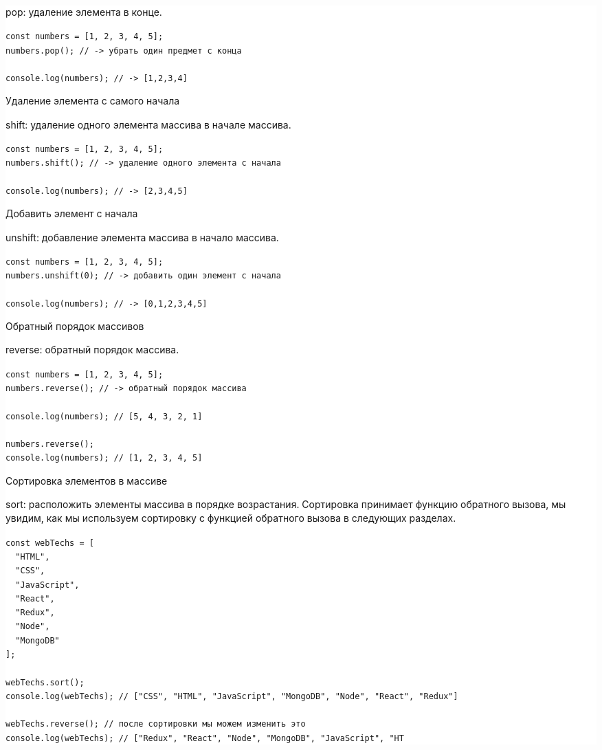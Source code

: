 pop: удаление элемента в конце.

```
const numbers = [1, 2, 3, 4, 5];
numbers.pop(); // -> убрать один предмет с конца

console.log(numbers); // -> [1,2,3,4]
```

Удаление элемента с самого начала

shift: удаление одного элемента массива в начале массива.

```
const numbers = [1, 2, 3, 4, 5];
numbers.shift(); // -> удаление одного элемента с начала

console.log(numbers); // -> [2,3,4,5]
```

Добавить элемент с начала

unshift: добавление элемента массива в начало массива.

```
const numbers = [1, 2, 3, 4, 5];
numbers.unshift(0); // -> добавить один элемент с начала

console.log(numbers); // -> [0,1,2,3,4,5]
```



Обратный порядок массивов

reverse: обратный порядок массива.

```
const numbers = [1, 2, 3, 4, 5];
numbers.reverse(); // -> обратный порядок массива

console.log(numbers); // [5, 4, 3, 2, 1]

numbers.reverse();
console.log(numbers); // [1, 2, 3, 4, 5]
```


Сортировка элементов в массиве

sort: расположить элементы массива в порядке возрастания. Сортировка принимает функцию обратного вызова, мы увидим, как мы используем сортировку с функцией обратного вызова в следующих разделах.

```
const webTechs = [
  "HTML",
  "CSS",
  "JavaScript",
  "React",
  "Redux",
  "Node",
  "MongoDB"
];

webTechs.sort();
console.log(webTechs); // ["CSS", "HTML", "JavaScript", "MongoDB", "Node", "React", "Redux"]

webTechs.reverse(); // после сортировки мы можем изменить это
console.log(webTechs); // ["Redux", "React", "Node", "MongoDB", "JavaScript", "HT
```

